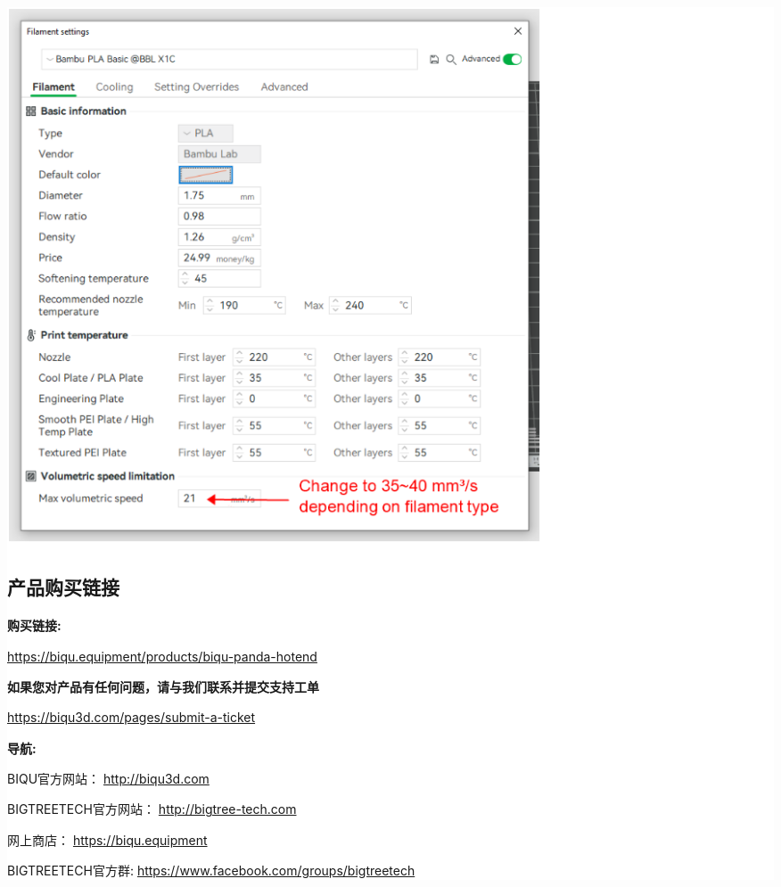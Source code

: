 <img src=img/Panda_Revo_P1_Hotend/Panda_Revo_P1_Hotend_In14.png width="600"/>

## 产品购买链接

**购买链接:**

https://biqu.equipment/products/biqu-panda-hotend

**如果您对产品有任何问题，请与我们联系并提交支持工单**

https://biqu3d.com/pages/submit-a-ticket



**导航:**

BIQU官方网站：                            							  http://biqu3d.com

BIGTREETECH官方网站：            				 			 http://bigtree-tech.com

网上商店：                                          				 		https://biqu.equipment

BIGTREETECH官方群: 								  			  https://www.facebook.com/groups/bigtreetech
